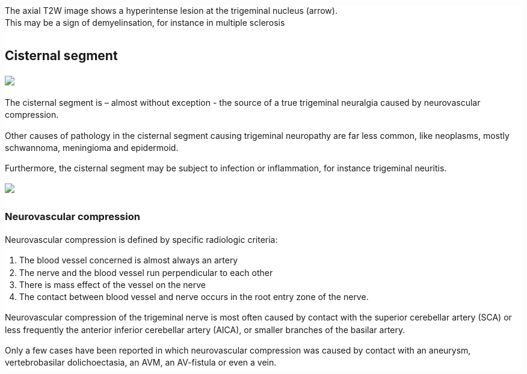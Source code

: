 The axial T2W image shows a hyperintense lesion at the
trigeminal nucleus (arrow).   
This may be a sign of demyelinsation, for
instance in multiple sclerosis 







Cisternal segment
-----------------





![](/assets/1-tab-cisternal-1661077122.png)




The cisternal segment is – almost without exception - the source of a true trigeminal neuralgia caused by neurovascular compression.

Other causes of pathology in the cisternal
segment causing trigeminal neuropathy are far less common, like neoplasms, mostly schwannoma, meningioma and epidermoid.

Furthermore, the cisternal segment may be subject to infection or inflammation, for instance trigeminal neuritis.     








![](/img/containers/main/./1-tek-vascul-compression.jpg/74b7331dd5288162019cace3ade29094.jpg)




### Neurovascular compression


Neurovascular compression is defined by specific radiologic criteria:   


1. The blood vessel concerned is almost always an artery
2. The nerve and the blood vessel run perpendicular to each other
3. There is mass effect of the vessel on the nerve
4. The contact between blood vessel and nerve occurs in the root entry zone of the nerve.

  
Neurovascular compression of the trigeminal nerve is most often caused by contact with the superior cerebellar artery (SCA) or less frequently the anterior inferior cerebellar artery (AICA), or smaller branches of the basilar artery.   


Only a few cases have been reported in which neurovascular compression was caused by contact with an aneurysm, vertebrobasilar dolichoectasia, an AVM, an AV-fistula or even a vein. 


